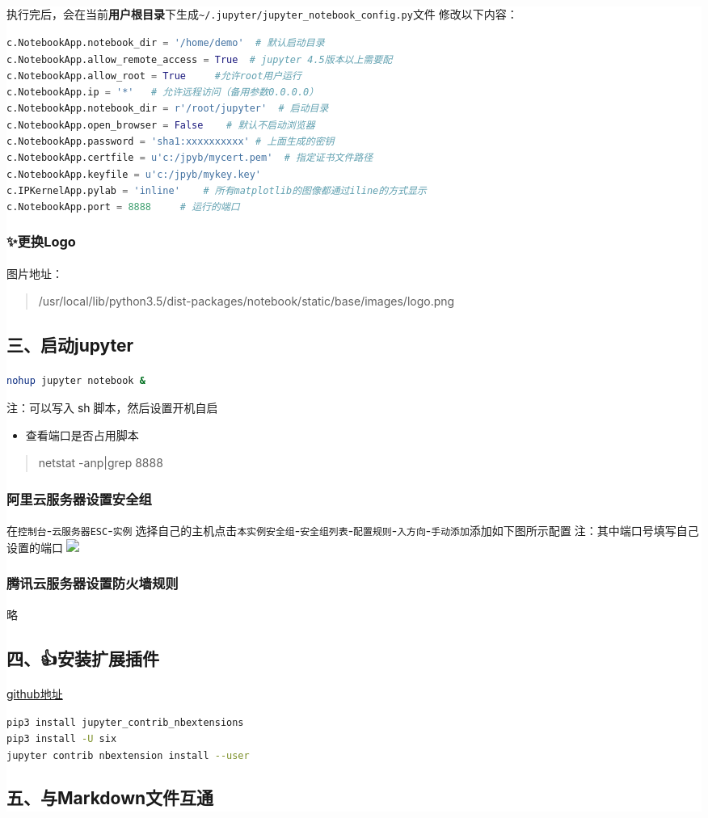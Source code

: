 执行完后，会在当前**用户根目录**下生成`~/.jupyter/jupyter_notebook_config.py`文件
修改以下内容：

```python
c.NotebookApp.notebook_dir = '/home/demo'  # 默认启动目录
c.NotebookApp.allow_remote_access = True  # jupyter 4.5版本以上需要配
c.NotebookApp.allow_root = True     #允许root用户运行
c.NotebookApp.ip = '*'   # 允许远程访问（备用参数0.0.0.0）
c.NotebookApp.notebook_dir = r'/root/jupyter'  # 启动目录
c.NotebookApp.open_browser = False    # 默认不启动浏览器
c.NotebookApp.password = 'sha1:xxxxxxxxxx' # 上面生成的密钥
c.NotebookApp.certfile = u'c:/jpyb/mycert.pem'  # 指定证书文件路径
c.NotebookApp.keyfile = u'c:/jpyb/mykey.key'
c.IPKernelApp.pylab = 'inline'    # 所有matplotlib的图像都通过iline的方式显示
c.NotebookApp.port = 8888     # 运行的端口
```

### ✨更换Logo

图片地址：

>/usr/local/lib/python3.5/dist-packages/notebook/static/base/images/logo.png

## 三、启动jupyter

```bash
nohup jupyter notebook &
```
注：可以写入 sh 脚本，然后设置开机自启

 - 查看端口是否占用脚本
>netstat -anp|grep 8888

### 阿里云服务器设置安全组

在`控制台`-`云服务器ESC`-`实例` 选择自己的主机点击`本实例安全组`-`安全组列表`-`配置规则`-`入方向`-`手动添加`添加如下图所示配置
注：其中端口号填写自己设置的端口
![](https://img-blog.csdnimg.cn/2020073110064542.png?x-oss-process=image/watermark,type_ZmFuZ3poZW5naGVpdGk,shadow_10,text_aHR0cHM6Ly9ibG9nLmNzZG4ubmV0L3dhbnpoZW5nXzk2,size_16,color_FFFFFF,t_70#pic_center)

### 腾讯云服务器设置防火墙规则

略

## 四、👍安装扩展插件

[github地址](https://github.com/ipython-contrib/jupyter_contrib_nbextensions)

```sh
pip3 install jupyter_contrib_nbextensions
pip3 install -U six
jupyter contrib nbextension install --user
```

## 五、与Markdown文件互通
